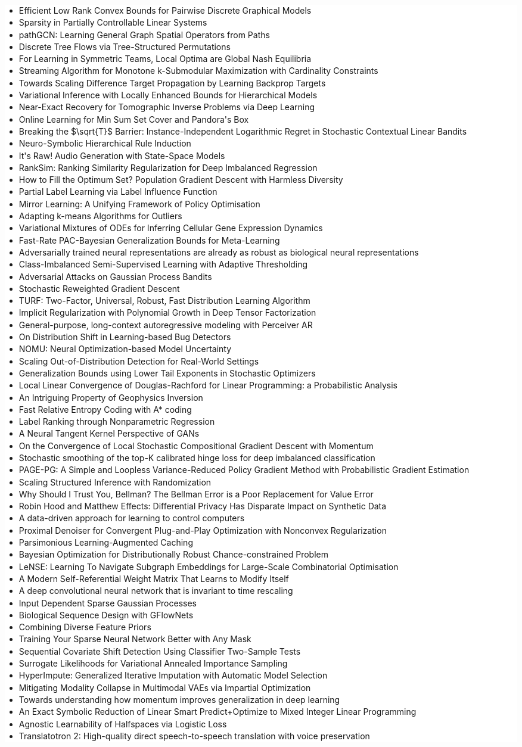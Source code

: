 - Efficient Low Rank Convex Bounds for Pairwise Discrete Graphical Models
- Sparsity in Partially Controllable Linear Systems
- pathGCN: Learning General Graph Spatial Operators from Paths
- Discrete Tree Flows via Tree-Structured Permutations
- For Learning in Symmetric Teams, Local Optima are Global Nash Equilibria
- Streaming Algorithm for Monotone k-Submodular Maximization with Cardinality Constraints
- Towards Scaling Difference Target Propagation by Learning Backprop Targets
- Variational Inference with Locally Enhanced Bounds for Hierarchical Models
- Near-Exact Recovery for Tomographic Inverse Problems via Deep Learning
- Online Learning for Min Sum Set Cover and Pandora's Box
- Breaking the $\sqrt{T}$ Barrier: Instance-Independent Logarithmic Regret in Stochastic Contextual Linear Bandits
- Neuro-Symbolic Hierarchical Rule Induction
- It's Raw! Audio Generation with State-Space Models
- RankSim: Ranking Similarity Regularization for Deep Imbalanced Regression
- How to Fill the Optimum Set? Population Gradient Descent with Harmless Diversity
- Partial Label Learning via Label Influence Function
- Mirror Learning: A Unifying Framework of Policy Optimisation
- Adapting k-means Algorithms for Outliers
- Variational Mixtures of ODEs for Inferring Cellular Gene Expression Dynamics
- Fast-Rate PAC-Bayesian Generalization Bounds for Meta-Learning
- Adversarially trained neural representations are already as robust as biological neural representations
- Class-Imbalanced Semi-Supervised Learning with Adaptive Thresholding
- Adversarial Attacks on Gaussian Process Bandits
- Stochastic Reweighted Gradient Descent
- TURF: Two-Factor, Universal, Robust, Fast Distribution Learning Algorithm
- Implicit Regularization with Polynomial Growth in Deep Tensor Factorization
- General-purpose, long-context autoregressive modeling with Perceiver AR
- On Distribution Shift in Learning-based Bug Detectors
- NOMU: Neural Optimization-based Model Uncertainty
- Scaling Out-of-Distribution Detection for Real-World Settings
- Generalization Bounds using Lower Tail Exponents in Stochastic Optimizers
- Local Linear Convergence of Douglas-Rachford for Linear Programming: a Probabilistic Analysis
- An Intriguing Property of Geophysics Inversion
- Fast Relative Entropy Coding with A* coding
- Label Ranking through Nonparametric Regression
- A Neural Tangent Kernel Perspective of GANs
- On the Convergence of Local Stochastic Compositional Gradient Descent with Momentum
- Stochastic smoothing of the top-K calibrated hinge loss for deep imbalanced classification
- PAGE-PG: A Simple and Loopless Variance-Reduced Policy Gradient Method with Probabilistic Gradient Estimation
- Scaling Structured Inference with Randomization
- Why Should I Trust You, Bellman? The Bellman Error is a Poor Replacement for Value Error
- Robin Hood and Matthew Effects: Differential Privacy Has Disparate Impact on Synthetic Data
- A data-driven approach for learning to control computers
- Proximal Denoiser for Convergent Plug-and-Play Optimization with Nonconvex Regularization
- Parsimonious Learning-Augmented Caching
- Bayesian Optimization for Distributionally Robust Chance-constrained Problem
- LeNSE: Learning To Navigate Subgraph Embeddings for Large-Scale Combinatorial Optimisation
- A Modern Self-Referential Weight Matrix That Learns to Modify Itself
- A deep convolutional neural network that is invariant to time rescaling
- Input Dependent Sparse Gaussian Processes
- Biological Sequence Design with GFlowNets
- Combining Diverse Feature Priors
- Training Your Sparse Neural Network Better with Any Mask
- Sequential Covariate Shift Detection Using Classifier Two-Sample Tests
- Surrogate Likelihoods for Variational Annealed Importance Sampling
- HyperImpute: Generalized Iterative Imputation with Automatic Model Selection
- Mitigating Modality Collapse in Multimodal VAEs via Impartial Optimization
- Towards understanding how momentum improves generalization in deep learning
- An Exact Symbolic Reduction of Linear Smart Predict+Optimize to Mixed Integer Linear Programming
- Agnostic Learnability of Halfspaces via Logistic Loss
- Translatotron 2: High-quality direct speech-to-speech translation with voice preservation